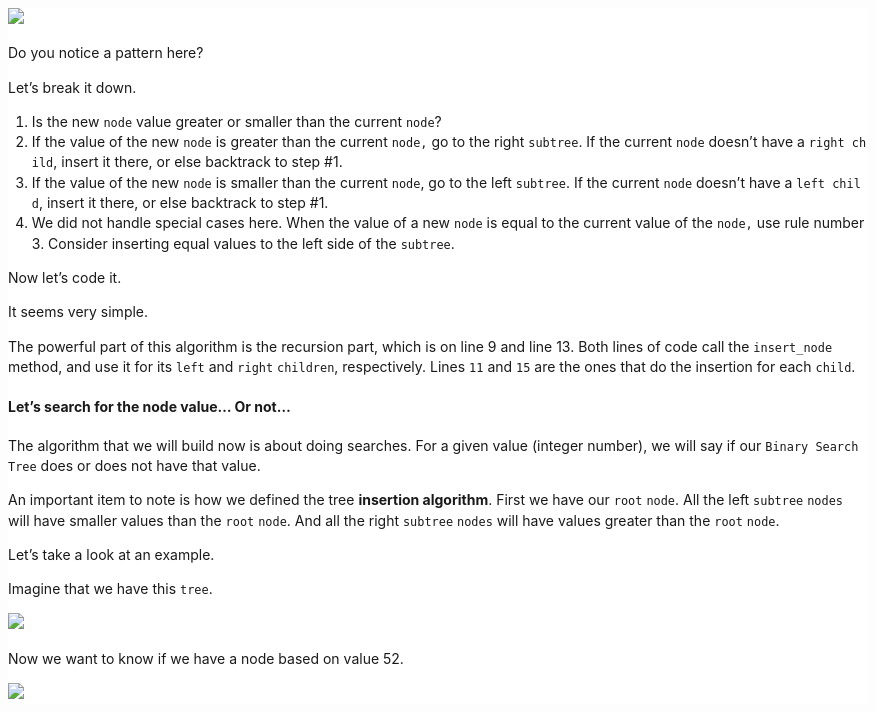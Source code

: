

![](https://cdn-images-1.medium.com/max/1600/1*LlLDNx7wgJfH6VAGnyAbIQ.jpeg)



Do you notice a pattern here?

Let’s break it down.

1.  Is the new `node` value greater or smaller than the current `node`?
2.  If the value of the new `node` is greater than the current `node,` go to the right `subtree`. If the current `node` doesn’t have a `right child`, insert it there, or else backtrack to step #1.
3.  If the value of the new `node` is smaller than the current `node`, go to the left `subtree`. If the current `node` doesn’t have a `left child`, insert it there, or else backtrack to step #1.
4.  We did not handle special cases here. When the value of a new `node` is equal to the current value of the `node,` use rule number 3\. Consider inserting equal values to the left side of the `subtree`.

Now let’s code it.





<iframe width="700" height="250" src="https://medium.freecodecamp.org/media/50a2cf2c538b05b89c9f49e8265d97f4?postId=bceacb85490c" data-media-id="50a2cf2c538b05b89c9f49e8265d97f4" data-thumbnail="https://i.embed.ly/1/image?url=https%3A%2F%2Favatars2.githubusercontent.com%2Fu%2F5835798%3Fs%3D400%26v%3D4&amp;key=a19fcc184b9711e1b4764040d3dc5c07" allowfullscreen="" frameborder="0"></iframe>





It seems very simple.

The powerful part of this algorithm is the recursion part, which is on line 9 and line 13\. Both lines of code call the `insert_node` method, and use it for its `left` and `right` `children`, respectively. Lines `11` and `15` are the ones that do the insertion for each `child`.

#### Let’s search for the node value… Or not…

The algorithm that we will build now is about doing searches. For a given value (integer number), we will say if our `Binary Search Tree` does or does not have that value.

An important item to note is how we defined the tree **insertion algorithm**. First we have our `root` `node`. All the left `subtree` `nodes` will have smaller values than the `root` `node`. And all the right `subtree` `nodes` will have values greater than the `root` `node`.

Let’s take a look at an example.

Imagine that we have this `tree`.



![](https://cdn-images-1.medium.com/max/1600/1*LlLDNx7wgJfH6VAGnyAbIQ.jpeg)



Now we want to know if we have a node based on value 52.



![](https://cdn-images-1.medium.com/max/1600/1*NwvTrpKiJWb1u2yAY-nnAA.jpeg)
